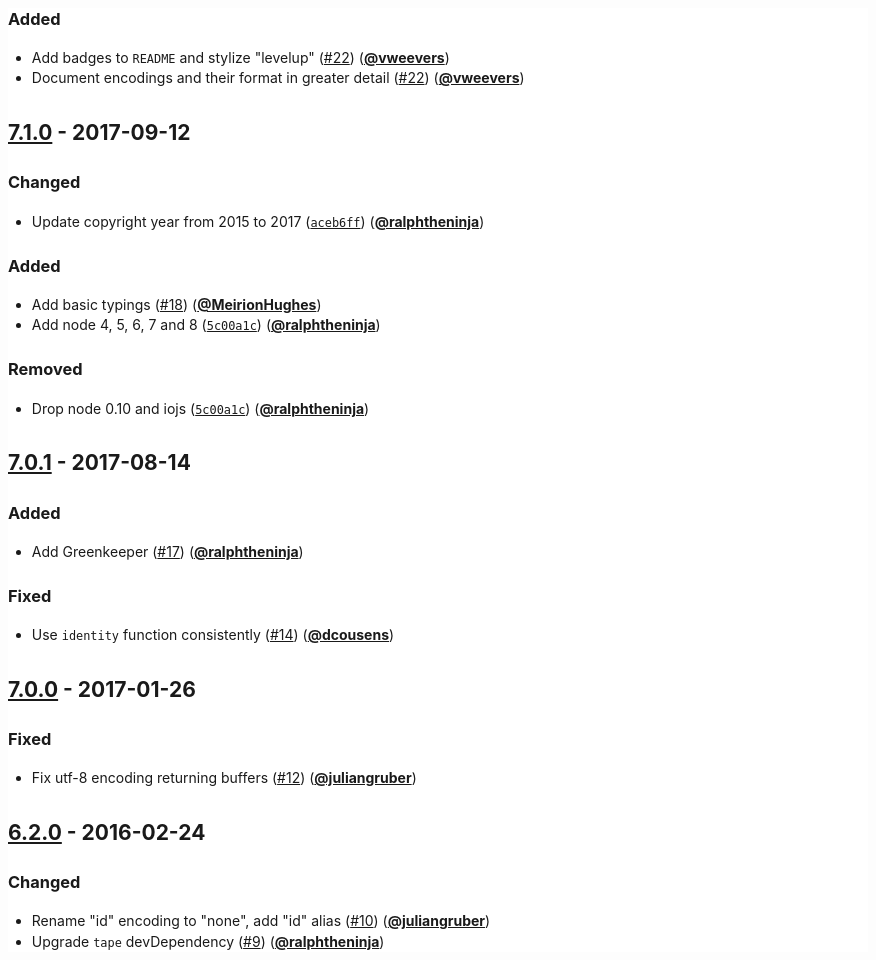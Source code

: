 ### Added

- Add badges to `README` and stylize "levelup" ([#22](https://github.com/Level/codec/issues/22)) ([**@vweevers**](https://github.com/vweevers))
- Document encodings and their format in greater detail ([#22](https://github.com/Level/codec/issues/22)) ([**@vweevers**](https://github.com/vweevers))

## [7.1.0] - 2017-09-12

### Changed

- Update copyright year from 2015 to 2017 ([`aceb6ff`](https://github.com/Level/codec/commit/aceb6ff)) ([**@ralphtheninja**](https://github.com/ralphtheninja))

### Added

- Add basic typings ([#18](https://github.com/Level/codec/issues/18)) ([**@MeirionHughes**](https://github.com/MeirionHughes))
- Add node 4, 5, 6, 7 and 8 ([`5c00a1c`](https://github.com/Level/codec/commit/5c00a1c)) ([**@ralphtheninja**](https://github.com/ralphtheninja))

### Removed

- Drop node 0.10 and iojs ([`5c00a1c`](https://github.com/Level/codec/commit/5c00a1c)) ([**@ralphtheninja**](https://github.com/ralphtheninja))

## [7.0.1] - 2017-08-14

### Added

- Add Greenkeeper ([#17](https://github.com/Level/codec/issues/17)) ([**@ralphtheninja**](https://github.com/ralphtheninja))

### Fixed

- Use `identity` function consistently ([#14](https://github.com/Level/codec/issues/14)) ([**@dcousens**](https://github.com/dcousens))

## [7.0.0] - 2017-01-26

### Fixed

- Fix utf-8 encoding returning buffers ([#12](https://github.com/Level/codec/issues/12)) ([**@juliangruber**](https://github.com/juliangruber))

## [6.2.0] - 2016-02-24

### Changed

- Rename "id" encoding to "none", add "id" alias ([#10](https://github.com/Level/codec/issues/10)) ([**@juliangruber**](https://github.com/juliangruber))
- Upgrade `tape` devDependency ([#9](https://github.com/Level/codec/issues/9)) ([**@ralphtheninja**](https://github.com/ralphtheninja))


[10.0.0]: https://github.com/Level/codec/compare/v9.0.2...v10.0.0
[9.0.2]: https://github.com/Level/codec/compare/v9.0.1...v9.0.2
[9.0.1]: https://github.com/Level/codec/compare/v9.0.0...v9.0.1
[9.0.0]: https://github.com/Level/codec/compare/v8.0.0...v9.0.0
[8.0.0]: https://github.com/Level/codec/compare/v7.1.0...v8.0.0
[7.1.0]: https://github.com/Level/codec/compare/v7.0.1...v7.1.0
[7.0.1]: https://github.com/Level/codec/compare/v7.0.0...v7.0.1
[7.0.0]: https://github.com/Level/codec/compare/v6.2.0...v7.0.0
[6.2.0]: https://github.com/Level/codec/compare/v6.1.0...v6.2.0
[6.1.0]: https://github.com/Level/codec/compare/v6.0.0...v6.1.0
[6.0.0]: https://github.com/Level/codec/compare/v5.5.0...v6.0.0
[5.5.0]: https://github.com/Level/codec/compare/v5.4.0...v5.5.0
[5.4.0]: https://github.com/Level/codec/compare/v5.3.0...v5.4.0
[5.3.0]: https://github.com/Level/codec/compare/v5.2.0...v5.3.0
[5.2.0]: https://github.com/Level/codec/compare/v5.1.0...v5.2.0
[5.1.0]: https://github.com/Level/codec/compare/v5.0.0...v5.1.0
[5.0.0]: https://github.com/Level/codec/compare/v4.3.0...v5.0.0
[4.3.0]: https://github.com/Level/codec/compare/v4.2.0...v4.3.0
[4.2.0]: https://github.com/Level/codec/compare/v4.1.0...v4.2.0
[4.1.0]: https://github.com/Level/codec/compare/v4.0.1...v4.1.0
[4.0.1]: https://github.com/Level/codec/compare/v4.0.0...v4.0.1
[4.0.0]: https://github.com/Level/codec/compare/v3.1.0...v4.0.0
[3.1.0]: https://github.com/Level/codec/compare/v3.0.0...v3.1.0
[3.0.0]: https://github.com/Level/codec/compare/v2.0.1...v3.0.0
[2.0.1]: https://github.com/Level/codec/compare/v2.0.0...v2.0.1
[2.0.0]: https://github.com/Level/codec/compare/v1.2.1...v2.0.0
[1.2.1]: https://github.com/Level/codec/compare/v1.2.0...v1.2.1
[1.2.0]: https://github.com/Level/codec/compare/v1.1.0...v1.2.0
[1.1.0]: https://github.com/Level/codec/compare/v1.0.1...v1.1.0